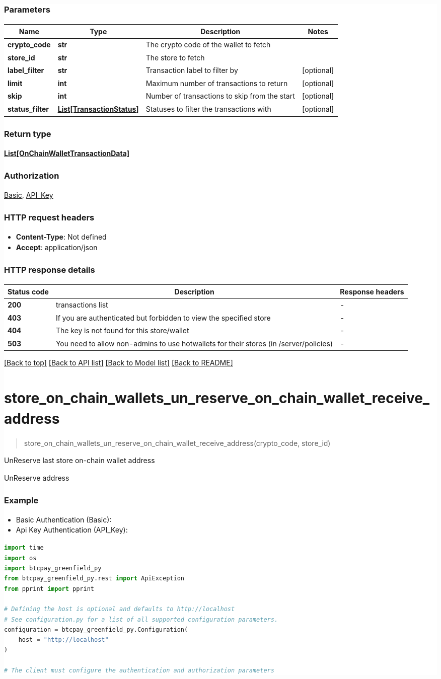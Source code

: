 

### Parameters

Name | Type | Description  | Notes
------------- | ------------- | ------------- | -------------
 **crypto_code** | **str**| The crypto code of the wallet to fetch | 
 **store_id** | **str**| The store to fetch | 
 **label_filter** | **str**| Transaction label to filter by | [optional] 
 **limit** | **int**| Maximum number of transactions to return | [optional] 
 **skip** | **int**| Number of transactions to skip from the start | [optional] 
 **status_filter** | [**List[TransactionStatus]**](TransactionStatus.md)| Statuses to filter the transactions with | [optional] 

### Return type

[**List[OnChainWalletTransactionData]**](OnChainWalletTransactionData.md)

### Authorization

[Basic](../README.md#Basic), [API_Key](../README.md#API_Key)

### HTTP request headers

 - **Content-Type**: Not defined
 - **Accept**: application/json

### HTTP response details
| Status code | Description | Response headers |
|-------------|-------------|------------------|
**200** | transactions list |  -  |
**403** | If you are authenticated but forbidden to view the specified store |  -  |
**404** | The key is not found for this store/wallet |  -  |
**503** | You need to allow non-admins to use hotwallets for their stores (in /server/policies) |  -  |

[[Back to top]](#) [[Back to API list]](../README.md#documentation-for-api-endpoints) [[Back to Model list]](../README.md#documentation-for-models) [[Back to README]](../README.md)

# **store_on_chain_wallets_un_reserve_on_chain_wallet_receive_address**
> store_on_chain_wallets_un_reserve_on_chain_wallet_receive_address(crypto_code, store_id)

UnReserve last store on-chain wallet address

UnReserve address

### Example

* Basic Authentication (Basic):
* Api Key Authentication (API_Key):
```python
import time
import os
import btcpay_greenfield_py
from btcpay_greenfield_py.rest import ApiException
from pprint import pprint

# Defining the host is optional and defaults to http://localhost
# See configuration.py for a list of all supported configuration parameters.
configuration = btcpay_greenfield_py.Configuration(
    host = "http://localhost"
)

# The client must configure the authentication and authorization parameters
```